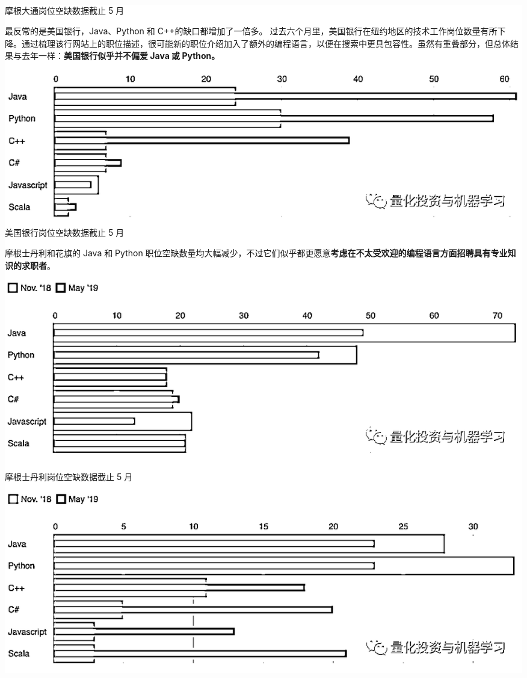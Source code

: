 摩根大通岗位空缺数据截止 5 月

最反常的是美国银行，Java、Python 和 C++的缺口都增加了一倍多。 过去六个月里，美国银行在纽约地区的技术工作岗位数量有所下降。通过梳理该行网站上的职位描述，很可能新的职位介绍加入了额外的编程语言，以便在搜索中更具包容性。虽然有重叠部分，但总体结果与去年一样：**美国银行似乎并不偏爱 Java 或 Python。**

![](img/33ebad233d7ef4273d449aa6a8396cd6.png)美国银行岗位空缺数据截止 5 月

摩根士丹利和花旗的 Java 和 Python 职位空缺数量均大幅减少，不过它们似乎都更愿意**考虑在不太受欢迎的编程语言方面招聘具有专业知识的求职者**。

![](img/8f6c949647999d8467119609fd549eab.png)

摩根士丹利岗位空缺数据截止 5 月

![](img/6e3bfedf0f73386c0a776d0558b54104.png)
